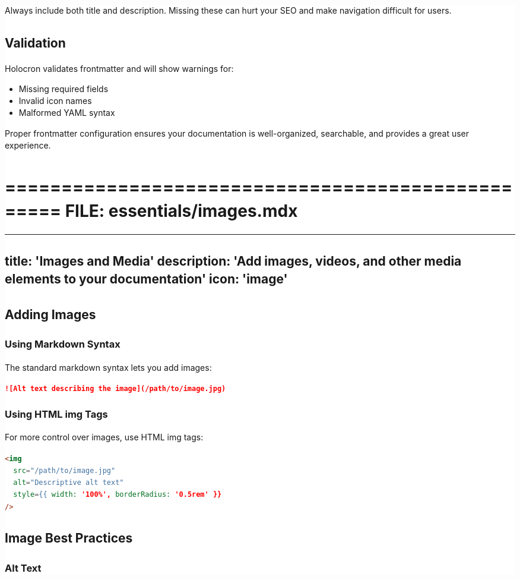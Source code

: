 <Warning>
Always include both title and description. Missing these can hurt your SEO and make navigation difficult for users.
</Warning>

## Validation

Holocron validates frontmatter and will show warnings for:
- Missing required fields
- Invalid icon names
- Malformed YAML syntax

<Check>
Proper frontmatter configuration ensures your documentation is well-organized, searchable, and provides a great user experience.
</Check>


==================================================
FILE: essentials/images.mdx
==================================================
---
title: 'Images and Media'
description: 'Add images, videos, and other media elements to your documentation'
icon: 'image'
---

## Adding Images

### Using Markdown Syntax

The standard markdown syntax lets you add images:

```md
![Alt text describing the image](/path/to/image.jpg)
```

### Using HTML img Tags

For more control over images, use HTML img tags:

```html
<img 
  src="/path/to/image.jpg" 
  alt="Descriptive alt text"
  style={{ width: '100%', borderRadius: '0.5rem' }}
/>
```

## Image Best Practices

### Alt Text
